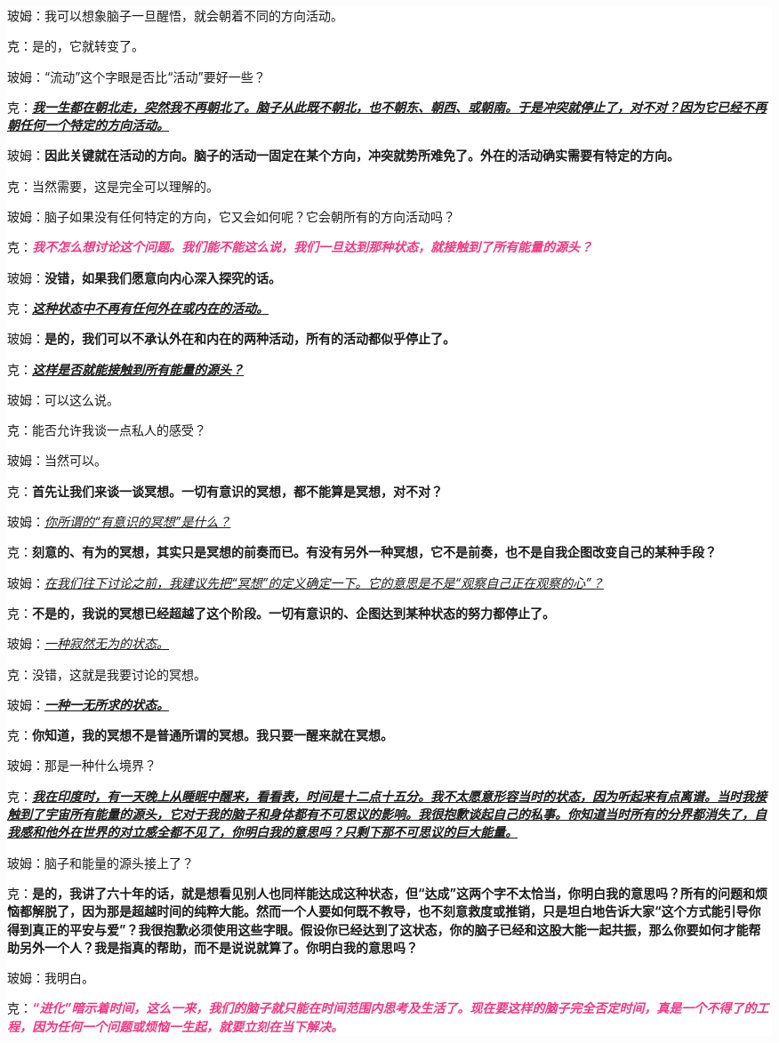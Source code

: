 玻姆：我可以想象脑子一旦醒悟，就会朝着不同的方向活动。

克：是的，它就转变了。

玻姆：“流动”这个字眼是否比“活动”要好一些？

克：**[*我一生都在朝北走，突然我不再朝北了。脑子从此既不朝北，也不朝东、朝西、或朝南。于是冲突就停止了，对不对？因为它已经不再朝任何一个特定的方向活动。*]()**

玻姆：**因此关键就在活动的方向。脑子的活动一固定在某个方向，冲突就势所难免了。外在的活动确实需要有特定的方向。**

克：当然需要，这是完全可以理解的。

玻姆：脑子如果没有任何特定的方向，它又会如何呢？它会朝所有的方向活动吗？

克：<span style="color: #EF3882; font-weight: bold; font-style: italic;">我不怎么想讨论这个问题。我们能不能这么说，我们一旦达到那种状态，就接触到了所有能量的源头？</span>

玻姆：**没错，如果我们愿意向内心深入探究的话。**

克：**[*这种状态中不再有任何外在或内在的活动。*]()**

玻姆：**是的，我们可以不承认外在和内在的两种活动，所有的活动都似乎停止了。**

克：**[*这样是否就能接触到所有能量的源头？*]()**

玻姆：可以这么说。

克：能否允许我谈一点私人的感受？

玻姆：当然可以。

克：**首先让我们来谈一谈冥想。一切有意识的冥想，都不能算是冥想，对不对？**

玻姆：[*你所谓的“有意识的冥想”是什么？*]()

克：**刻意的、有为的冥想，其实只是冥想的前奏而已。有没有另外一种冥想，它不是前奏，也不是自我企图改变自己的某种手段？**

玻姆：[*在我们往下讨论之前，我建议先把“冥想”的定义确定一下。它的意思是不是“观察自己正在观察的心”？*]()

克：**不是的，我说的冥想已经超越了这个阶段。一切有意识的、企图达到某种状态的努力都停止了。**

玻姆：[*一种寂然无为的状态。*]()

克：没错，这就是我要讨论的冥想。

玻姆：**[*一种一无所求的状态。*]()**

克：**你知道，我的冥想不是普通所谓的冥想。我只要一醒来就在冥想。**

玻姆：那是一种什么境界？

克：**[*我在印度时，有一天晚上从睡眠中醒来，看看表，时间是十二点十五分。我不太愿意形容当时的状态，因为听起来有点离谱。当时我接触到了宇宙所有能量的源头，它对于我的脑子和身体都有不可思议的影响。我很抱歉谈起自己的私事。你知道当时所有的分界都消失了，自我感和他外在世界的对立感全都不见了，你明白我的意思吗？只剩下那不可思议的巨大能量。*]()**

玻姆：脑子和能量的源头接上了？

克：**是的，我讲了六十年的话，就是想看见别人也同样能达成这种状态，但“达成”这两个字不太恰当，你明白我的意思吗？所有的问题和烦恼都解脱了，因为那是超越时间的纯粹大能。然而一个人要如何既不教导，也不刻意救度或推销，只是坦白地告诉大家“这个方式能引导你得到真正的平安与爱”？我很抱歉必须使用这些字眼。假设你已经达到了这状态，你的脑子已经和这股大能一起共振，那么你要如何才能帮助另外一个人？我是指真的帮助，而不是说说就算了。你明白我的意思吗？**

玻姆：我明白。

克：<span style="color: #EF3882; font-weight: bold; font-style: italic;">“进化”暗示着时间，这么一来，我们的脑子就只能在时间范围内思考及生活了。现在要这样的脑子完全否定时间，真是一个不得了的工程，因为任何一个问题或烦恼一生起，就要立刻在当下解决。</span>
